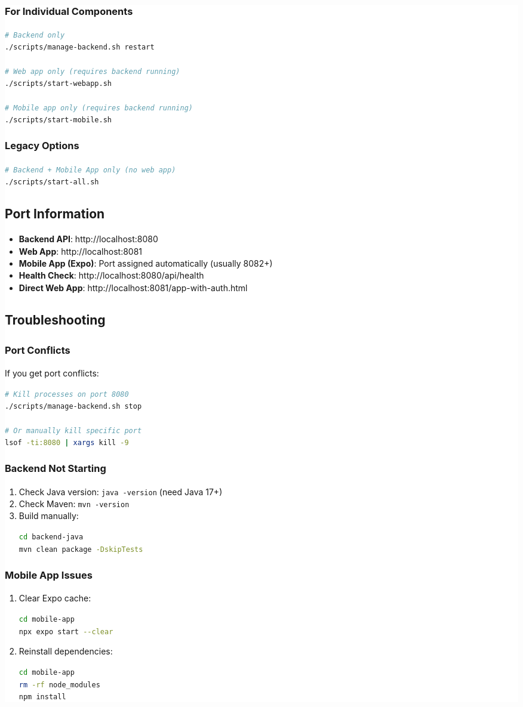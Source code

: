 ### For Individual Components
```bash
# Backend only
./scripts/manage-backend.sh restart

# Web app only (requires backend running)
./scripts/start-webapp.sh

# Mobile app only (requires backend running)
./scripts/start-mobile.sh
```

### Legacy Options
```bash
# Backend + Mobile App only (no web app)
./scripts/start-all.sh
```

## Port Information

- **Backend API**: http://localhost:8080
- **Web App**: http://localhost:8081
- **Mobile App (Expo)**: Port assigned automatically (usually 8082+)
- **Health Check**: http://localhost:8080/api/health
- **Direct Web App**: http://localhost:8081/app-with-auth.html

## Troubleshooting

### Port Conflicts
If you get port conflicts:
```bash
# Kill processes on port 8080
./scripts/manage-backend.sh stop

# Or manually kill specific port
lsof -ti:8080 | xargs kill -9
```

### Backend Not Starting
1. Check Java version: `java -version` (need Java 17+)
2. Check Maven: `mvn -version`
3. Build manually:
   ```bash
   cd backend-java
   mvn clean package -DskipTests
   ```

### Mobile App Issues
1. Clear Expo cache:
   ```bash
   cd mobile-app
   npx expo start --clear
   ```
2. Reinstall dependencies:
   ```bash
   cd mobile-app
   rm -rf node_modules
   npm install
   ```
